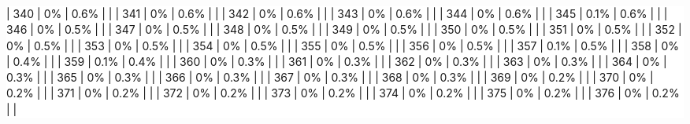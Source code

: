 | 340 | 0% | 0.6% |  |
| 341 | 0% | 0.6% |  |
| 342 | 0% | 0.6% |  |
| 343 | 0% | 0.6% |  |
| 344 | 0% | 0.6% |  |
| 345 | 0.1% | 0.6% |  |
| 346 | 0% | 0.5% |  |
| 347 | 0% | 0.5% |  |
| 348 | 0% | 0.5% |  |
| 349 | 0% | 0.5% |  |
| 350 | 0% | 0.5% |  |
| 351 | 0% | 0.5% |  |
| 352 | 0% | 0.5% |  |
| 353 | 0% | 0.5% |  |
| 354 | 0% | 0.5% |  |
| 355 | 0% | 0.5% |  |
| 356 | 0% | 0.5% |  |
| 357 | 0.1% | 0.5% |  |
| 358 | 0% | 0.4% |  |
| 359 | 0.1% | 0.4% |  |
| 360 | 0% | 0.3% |  |
| 361 | 0% | 0.3% |  |
| 362 | 0% | 0.3% |  |
| 363 | 0% | 0.3% |  |
| 364 | 0% | 0.3% |  |
| 365 | 0% | 0.3% |  |
| 366 | 0% | 0.3% |  |
| 367 | 0% | 0.3% |  |
| 368 | 0% | 0.3% |  |
| 369 | 0% | 0.2% |  |
| 370 | 0% | 0.2% |  |
| 371 | 0% | 0.2% |  |
| 372 | 0% | 0.2% |  |
| 373 | 0% | 0.2% |  |
| 374 | 0% | 0.2% |  |
| 375 | 0% | 0.2% |  |
| 376 | 0% | 0.2% |  |